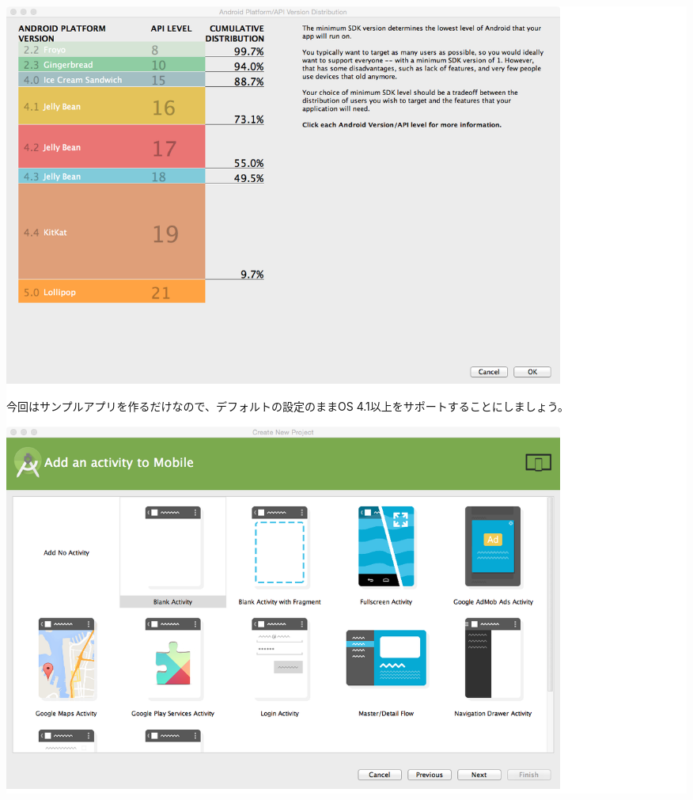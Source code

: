 <img width="700" src="img/20150813134847_e7a9741da345926b74214183059c1998bcc5de31.png">

今回はサンプルアプリを作るだけなので、デフォルトの設定のままOS 4.1以上をサポートすることにしましょう。

<img width=700 src="img/20150813135305_9daeb95902a148d4ae7d66307552ec6b6db40034.png" />
